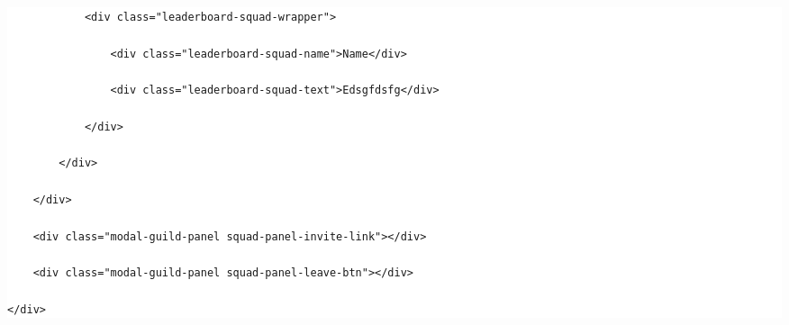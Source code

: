                 <div class="leaderboard-squad-wrapper">

                    <div class="leaderboard-squad-name">Name</div>

                    <div class="leaderboard-squad-text">Edsgfdsfg</div>

                </div>

            </div>

        </div>

        <div class="modal-guild-panel squad-panel-invite-link"></div>

        <div class="modal-guild-panel squad-panel-leave-btn"></div>

    </div>

  </div>

</dialog>



<script>

   function showModalSection(sectionId, button = null) {

  if (button && button.classList.contains('closed')) {

    return;

  }



  document.querySelector('.modal-guild-first').hidden = true;

  document.querySelector('.modal-guild-create').hidden = true;

  document.querySelector('.modal-guild-list').hidden = true;



  document.querySelector(`.${sectionId}`).hidden = false;



  if (sectionId === 'modal-guild-first') {

    document.querySelector('.modal-guild-btn-nazad').style.display = 'none';

  } else {

    document.querySelector('.modal-guild-btn-nazad').style.display = 'block';

  }



  localStorage.setItem('currentModalSection', sectionId);

}



function goBack() {

  const currentSection = localStorage.getItem('currentModalSection');

